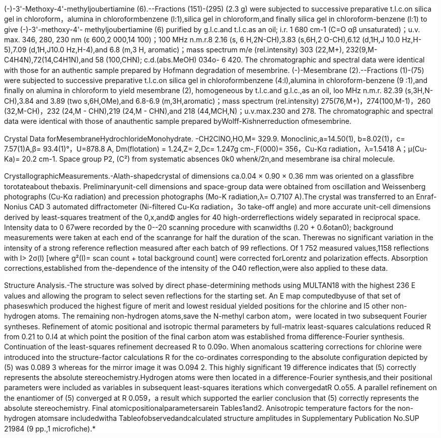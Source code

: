 (-)-3'-Methoxy-4'-methyljoubertiamine (6).--Fractions (151)-(295) (2.3 g) were subjected to successive preparative t.l.c.on silica gel in chloroform，alumina in chloroformbenzene (l:1),silica gel in chloroform,and finally silica gel in chloroform-benzene (l:1) to give (-)-3'-methoxy-4'- methyljoubertiamine (6) purified by g.l.c.and t.l.c.as an oil; i.r. 1 680 cm-1 (C=O αβ unsaturated)；u.v. max. 346, 280, 230 nm (ε 600,2 000,14 100)；100 MHz n.m.r.8 2.16 (s, 6 H,2N-CH),3.83 (s,6H,2 O-CH),6.12 (d,1H,J 10.0 Hz,H-5),7.09 (d,1H,J10.0 Hz,H-4),and 6.8 (m,3 H, aromatic)；mass spectrum m/e (rel.intensity) 303 (22,M+), 232(9,M-C4H4N),72(14,C4H1N),and 58 (100,CHN); c.d.(abs.MeOH) 034o- 6 420. The chromatographic and spectral data were identical with those for an authentic sample prepared by Hofmann degradation of mesembrine. (-)-Mesembrane (2).--Fractions (1)-(75) were subjected to successive preparative t.l.c.on silica gel in chloroformbenzene (4:l),alumina in chloroform-benzene (9 :1),and finally on alumina in chloroform to yield mesembrane (2), homogeneous by t.l.c.and g.l.c.,as an oil, loo MHz n.m.r. 82.39 (s,3H,N-CH),3.84 and 3.89 (two s,6H,OMe),and 6.8-6.9 (m,3H,aromatic)；mass spectrum (rel.intensity) 275(76,M+)，274(100,M-1)，260 (32,M-CH)，232 (24,M - CHN),219 (24,M - CHN),and 218 (44,MCH,N)；u.v.max.230 and 278. The chromatographic and spectral data were identical with those of anauthentic sample prepared byWolff-Kishnerreduction ofmesembrine.

Crystal Data forMesembraneHydrochlorideMonohydrate. -CH2ClNO,HO,M= 329.9. Monoclinic,a=14.50(1), b=8.02(1)，c= 7.57(1)A,β= 93.4(1)°，U=878.8 A, Dm(flotation) = 1.24,Z= 2,Dc= 1.247g cm-,F(000)= 356，Cu-Kα radiation，λ=1.5418 A；μ(Cu-Ka)= 20.2 cm-1. Space group P2, (C²) from systematic absences 0k0 when𝑘/2n,and mesembrane isa chiral molecule.

CrystallographicMeasurements.-Alath-shapedcrystal of dimensions ca.0.04 × 0.90 × 0.36 mm was oriented on a glassfibre torotateabout thebaxis. Preliminaryunit-cell dimensions and space-group data were obtained from oscillation and Weissenberg photographs (Cu-Kα radiation) and precession photographs (Mo-K radiation,λ= O.7107 A).The crystal was transferred to an Enraf-Nonius CAD 3 automated diffractometer (Ni-filtered Cu-Kα radiation，3o take-off angle) and more accurate unit-cell dimensions derived by least-squares treatment of the 0,x,andΦ angles for 40 high-orderreflections widely separated in reciprocal space. Intensity data to 0 67were recorded by the 0--20 scanning procedure with scanwidths (l.20 + 0.6otan0); background measurements were taken at each end of the scanrange for half the duration of the scan. Therewas no significant variation in the intensity of a strong reference reflection measured after each batch of 99 reflections. Of 1 752 measured values,1158 reflections with I> 2σ(I) [where g²(I)= scan count + total background count] were corrected forLorentz and polarization effects. Absorption corrections,established from the-dependence of the intensity of the O40 reflection,were also applied to these data.

Structure Analysis.-The structure was solved by direct phase-determining methods using MULTAN18 with the highest 236 E values and allowing the program to select seven reflections for the starting set. An E map computedbyuse of that set of phaseswhich produced the highest figure of merit and lowest residual yielded positions for the chlorine and I5 other non-hydrogen atoms. The remaining non-hydrogen atoms,save the N-methyl carbon atom，were located in two subsequent Fourier syntheses. Refinement of atomic positional and isotropic thermal parameters by full-matrix least-squares calculations reduced R from 0.21 to 0.l4 at which point the position of the final carbon atom was established froma difference-Fourier synthesis. Continuation of the least-squares refinement decreased R to 0.09o. When anomalous scattering corrections for chlorine were introduced into the structure-factor calculations R for the co-ordinates corresponding to the absolute configuration depicted by (5) was 0.089 3 whereas for the mirror image it was O.094 2. This highly significant 19 difference indicates that (5) correctly represents the absolute stereochemistry.Hydrogen atoms were then located in a difference-Fourier synthesis,and their positional parameters were included as variables in subsequent least-squares iterations which convergedatR O.o55. A parallel refinement on the enantiomer of (5) converged at R 0.059，a result which supported the earlier conclusion that (5) correctly represents the absolute stereochemistry. Final atomicpositionalparametersarein Tables1and2. Anisotropic temperature factors for the non-hydrogen atomsare includedwitha Tableofobservedandcalculated structure amplitudes in Supplementary Publication No.SUP 21984 (9 pp.,1 microfiche).\*
